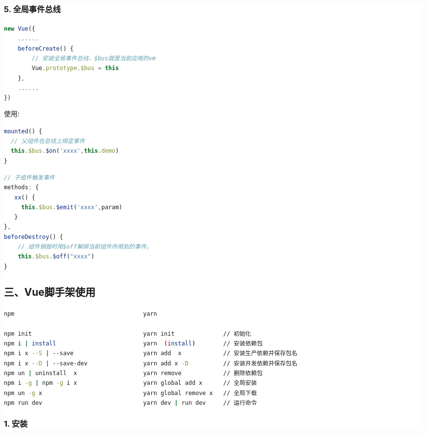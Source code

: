 

### 5. 全局事件总线

```js
new Vue({
	......
	beforeCreate() {
    	// 安装全局事件总线，$bus就是当前应用的vm
		Vue.prototype.$bus = this 
	},
    ......
}) 
```

使用:

```js
mounted() {
  // 父组件在总线上绑定事件
  this.$bus.$on('xxxx',this.demo)
}
```

```js
// 子组件触发事件
methods: {
   xx() {
     this.$bus.$emit('xxxx',param)  
   } 
},
beforeDestroy() {
    // 组件销毁时用$off解绑当前组件所用到的事件。
    this.$bus.$off("xxxx")
}
```



## 三、Vue脚手架使用

```bash
npm                                     yarn

npm init                                yarn init              // 初始化
npm i | install                         yarn  (install)        // 安装依赖包
npm i x --S | --save                    yarn add  x            // 安装生产依赖并保存包名
npm i x --D | --save-dev                yarn add x -D          // 安装开发依赖并保存包名
npm un | uninstall  x                   yarn remove            // 删除依赖包
npm i -g | npm -g i x                   yarn global add x      // 全局安装
npm un -g x                             yarn global remove x   // 全局下载
npm run dev                             yarn dev | run dev     // 运行命令
```

### 1. 安装
